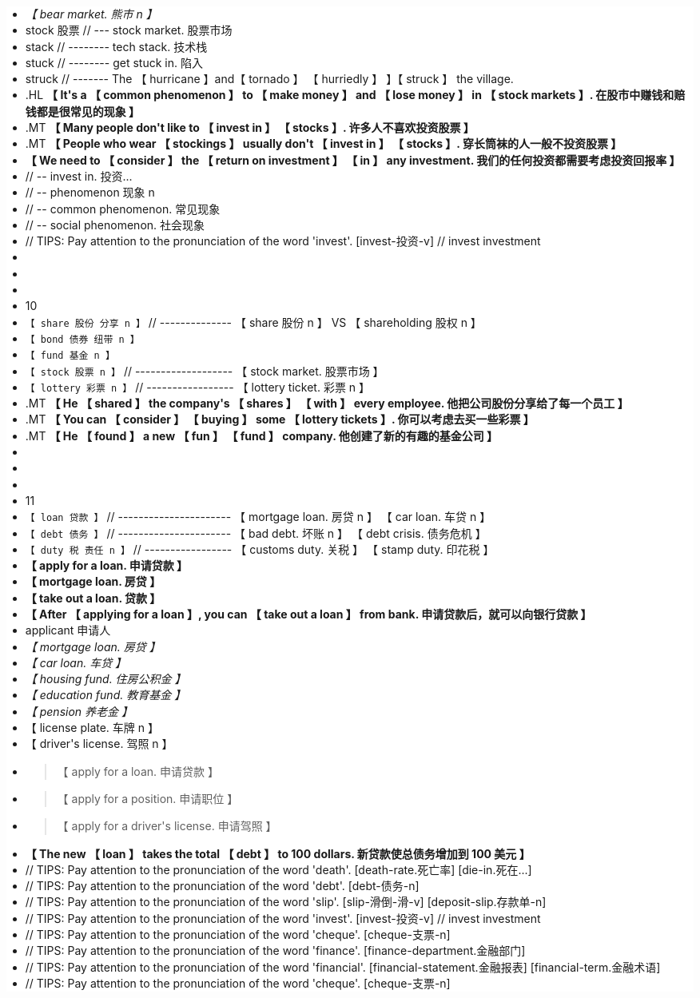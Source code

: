 - _【 bear market. 熊市 n 】_
- stock 股票 // --- stock market. 股票市场
- stack // -------- tech stack. 技术栈
- stuck // -------- get stuck in. 陷入
- struck // ------- The 【 hurricane 】and【 tornado 】 【 hurriedly 】 】【 struck 】 the village.
- .HL **【 It's a 【 common phenomenon 】 to 【 make money 】 and 【 lose money 】 in 【 stock markets 】. 在股市中赚钱和赔钱都是很常见的现象 】**
- .MT **【 Many people don't like to 【 invest in 】 【 stocks 】. 许多人不喜欢投资股票 】**
- .MT **【 People who wear 【 stockings 】 usually don't 【 invest in 】 【 stocks 】. 穿长筒袜的人一般不投资股票 】**
- **【 We need to 【 consider 】 the 【 return on investment 】 【 in 】 any investment. 我们的任何投资都需要考虑投资回报率 】**
- // -- invest in. 投资...
- // -- phenomenon 现象 n
- // -- common phenomenon. 常见现象
- // -- social phenomenon. 社会现象
- // TIPS: Pay attention to the pronunciation of the word 'invest'. [invest-投资-v] // invest investment
-
-
-
- 10
- `【 share 股份 分享 n 】` // -------------- 【 share 股份 n 】 VS 【 shareholding 股权 n 】
- `【 bond 债券 纽带 n 】`
- `【 fund 基金 n 】`
- `【 stock 股票 n 】` // ------------------- 【 stock market. 股票市场 】
- `【 lottery 彩票 n 】` // ----------------- 【 lottery ticket. 彩票 n 】
- .MT **【 He 【 shared 】 the company's 【 shares 】 【 with 】 every employee. 他把公司股份分享给了每一个员工 】**
- .MT **【 You can 【 consider 】 【 buying 】 some 【 lottery tickets 】. 你可以考虑去买一些彩票 】**
- .MT **【 He 【 found 】 a new 【 fun 】 【 fund 】 company. 他创建了新的有趣的基金公司 】**
-
-
-
- 11
- `【 loan 贷款 】` // ---------------------- 【 mortgage loan. 房贷 n 】 【 car loan. 车贷 n 】
- `【 debt 债务 】` // ---------------------- 【 bad debt. 坏账 n 】 【 debt crisis. 债务危机 】
- `【 duty 税 责任 n 】` // ----------------- 【 customs duty. 关税 】 【 stamp duty. 印花税 】
- **【 apply for a loan. 申请贷款 】**
- **【 mortgage loan. 房贷 】**
- **【 take out a loan. 贷款 】**
- **【 After 【 applying for a loan 】, you can 【 take out a loan 】 from bank. 申请贷款后，就可以向银行贷款 】**
- applicant 申请人
- _【 mortgage loan. 房贷 】_
- _【 car loan. 车贷 】_
- _【 housing fund. 住房公积金 】_
- _【 education fund. 教育基金 】_
- _【 pension 养老金 】_
- 【 license plate. 车牌 n 】
- 【 driver's license. 驾照 n 】
- > 【 apply for a loan. 申请贷款 】
- > 【 apply for a position. 申请职位 】
- > 【 apply for a driver's license. 申请驾照 】
- **【 The new 【 loan 】 takes the total 【 debt 】 to 100 dollars. 新贷款使总债务增加到 100 美元 】**
- // TIPS: Pay attention to the pronunciation of the word 'death'. [death-rate.死亡率] [die-in.死在...]
- // TIPS: Pay attention to the pronunciation of the word 'debt'. [debt-债务-n]
- // TIPS: Pay attention to the pronunciation of the word 'slip'. [slip-滑倒-滑-v] [deposit-slip.存款单-n]
- // TIPS: Pay attention to the pronunciation of the word 'invest'. [invest-投资-v] // invest investment
- // TIPS: Pay attention to the pronunciation of the word 'cheque'. [cheque-支票-n]
- // TIPS: Pay attention to the pronunciation of the word 'finance'. [finance-department.金融部门]
- // TIPS: Pay attention to the pronunciation of the word 'financial'. [financial-statement.金融报表] [financial-term.金融术语]
- // TIPS: Pay attention to the pronunciation of the word 'cheque'. [cheque-支票-n]